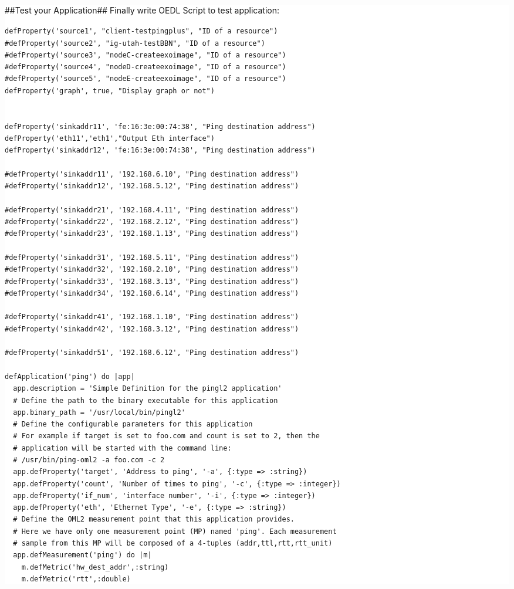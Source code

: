 ##Test your Application##
Finally write OEDL Script to test application:

	defProperty('source1', "client-testpingplus", "ID of a resource")
	#defProperty('source2', "ig-utah-testBBN", "ID of a resource")
	#defProperty('source3', "nodeC-createexoimage", "ID of a resource")
	#defProperty('source4', "nodeD-createexoimage", "ID of a resource")
	#defProperty('source5', "nodeE-createexoimage", "ID of a resource")
	defProperty('graph', true, "Display graph or not")
	
	
	defProperty('sinkaddr11', 'fe:16:3e:00:74:38', "Ping destination address")
	defProperty('eth11','eth1',"Output Eth interface")
	defProperty('sinkaddr12', 'fe:16:3e:00:74:38', "Ping destination address")
	
	#defProperty('sinkaddr11', '192.168.6.10', "Ping destination address")
	#defProperty('sinkaddr12', '192.168.5.12', "Ping destination address")
	
	#defProperty('sinkaddr21', '192.168.4.11', "Ping destination address")
	#defProperty('sinkaddr22', '192.168.2.12', "Ping destination address")
	#defProperty('sinkaddr23', '192.168.1.13', "Ping destination address")
	
	#defProperty('sinkaddr31', '192.168.5.11', "Ping destination address")
	#defProperty('sinkaddr32', '192.168.2.10', "Ping destination address")
	#defProperty('sinkaddr33', '192.168.3.13', "Ping destination address")
	#defProperty('sinkaddr34', '192.168.6.14', "Ping destination address")
	
	#defProperty('sinkaddr41', '192.168.1.10', "Ping destination address")
	#defProperty('sinkaddr42', '192.168.3.12', "Ping destination address")
	
	#defProperty('sinkaddr51', '192.168.6.12', "Ping destination address")
	
	defApplication('ping') do |app|
	  app.description = 'Simple Definition for the pingl2 application'
	  # Define the path to the binary executable for this application
	  app.binary_path = '/usr/local/bin/pingl2'
	  # Define the configurable parameters for this application
	  # For example if target is set to foo.com and count is set to 2, then the 
	  # application will be started with the command line:
	  # /usr/bin/ping-oml2 -a foo.com -c 2
	  app.defProperty('target', 'Address to ping', '-a', {:type => :string})
	  app.defProperty('count', 'Number of times to ping', '-c', {:type => :integer})
	  app.defProperty('if_num', 'interface number', '-i', {:type => :integer})
	  app.defProperty('eth', 'Ethernet Type', '-e', {:type => :string})
	  # Define the OML2 measurement point that this application provides.
	  # Here we have only one measurement point (MP) named 'ping'. Each measurement
	  # sample from this MP will be composed of a 4-tuples (addr,ttl,rtt,rtt_unit)
	  app.defMeasurement('ping') do |m|
	    m.defMetric('hw_dest_addr',:string)
	    m.defMetric('rtt',:double)